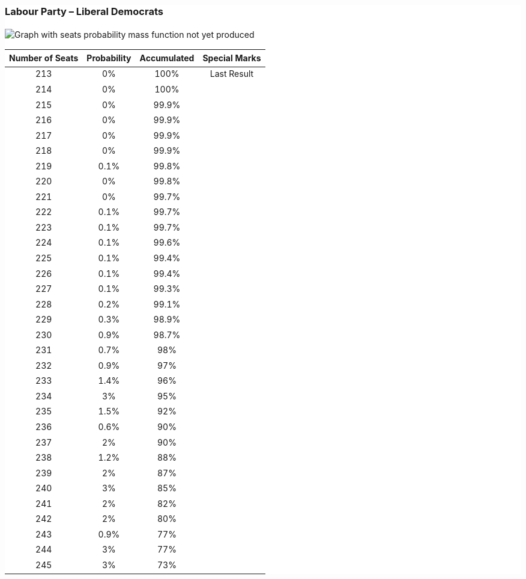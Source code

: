 ### Labour Party – Liberal Democrats

![Graph with seats probability mass function not yet produced](2021-09-14-Survation-coalitions-seats-pmf-lab–libdem.png "Seats Probability Mass Function")

| Number of Seats | Probability | Accumulated | Special Marks |
|:---------------:|:-----------:|:-----------:|:-------------:|
| 213 | 0% | 100% | Last Result |
| 214 | 0% | 100% |  |
| 215 | 0% | 99.9% |  |
| 216 | 0% | 99.9% |  |
| 217 | 0% | 99.9% |  |
| 218 | 0% | 99.9% |  |
| 219 | 0.1% | 99.8% |  |
| 220 | 0% | 99.8% |  |
| 221 | 0% | 99.7% |  |
| 222 | 0.1% | 99.7% |  |
| 223 | 0.1% | 99.7% |  |
| 224 | 0.1% | 99.6% |  |
| 225 | 0.1% | 99.4% |  |
| 226 | 0.1% | 99.4% |  |
| 227 | 0.1% | 99.3% |  |
| 228 | 0.2% | 99.1% |  |
| 229 | 0.3% | 98.9% |  |
| 230 | 0.9% | 98.7% |  |
| 231 | 0.7% | 98% |  |
| 232 | 0.9% | 97% |  |
| 233 | 1.4% | 96% |  |
| 234 | 3% | 95% |  |
| 235 | 1.5% | 92% |  |
| 236 | 0.6% | 90% |  |
| 237 | 2% | 90% |  |
| 238 | 1.2% | 88% |  |
| 239 | 2% | 87% |  |
| 240 | 3% | 85% |  |
| 241 | 2% | 82% |  |
| 242 | 2% | 80% |  |
| 243 | 0.9% | 77% |  |
| 244 | 3% | 77% |  |
| 245 | 3% | 73% |  |